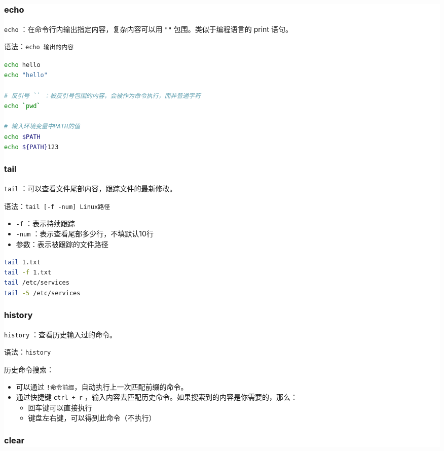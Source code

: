

### echo

`echo` ：在命令行内输出指定内容，复杂内容可以用 `""` 包围。类似于编程语言的 print 语句。

语法：`echo 输出的内容`

```sh
echo hello
echo "hello"

# 反引号 `` ：被反引号包围的内容，会被作为命令执行，而非普通字符
echo `pwd`

# 输入环境变量中PATH的值
echo $PATH
echo ${PATH}123
```



### tail

`tail` ：可以查看文件尾部内容，跟踪文件的最新修改。

语法：`tail [-f -num] Linux路径`

* `-f` ：表示持续跟踪
* `-num` ：表示查看尾部多少行，不填默认10行
* 参数：表示被跟踪的文件路径

```sh
tail 1.txt
tail -f 1.txt
tail /etc/services
tail -5 /etc/services
```



### history

`history` ：查看历史输入过的命令。

语法：`history`



历史命令搜索：

* 可以通过 `!命令前缀`，自动执行上一次匹配前缀的命令。
* 通过快捷键 `ctrl + r` ，输入内容去匹配历史命令。如果搜索到的内容是你需要的，那么：
  * 回车键可以直接执行
  * 键盘左右键，可以得到此命令（不执行）



### clear
